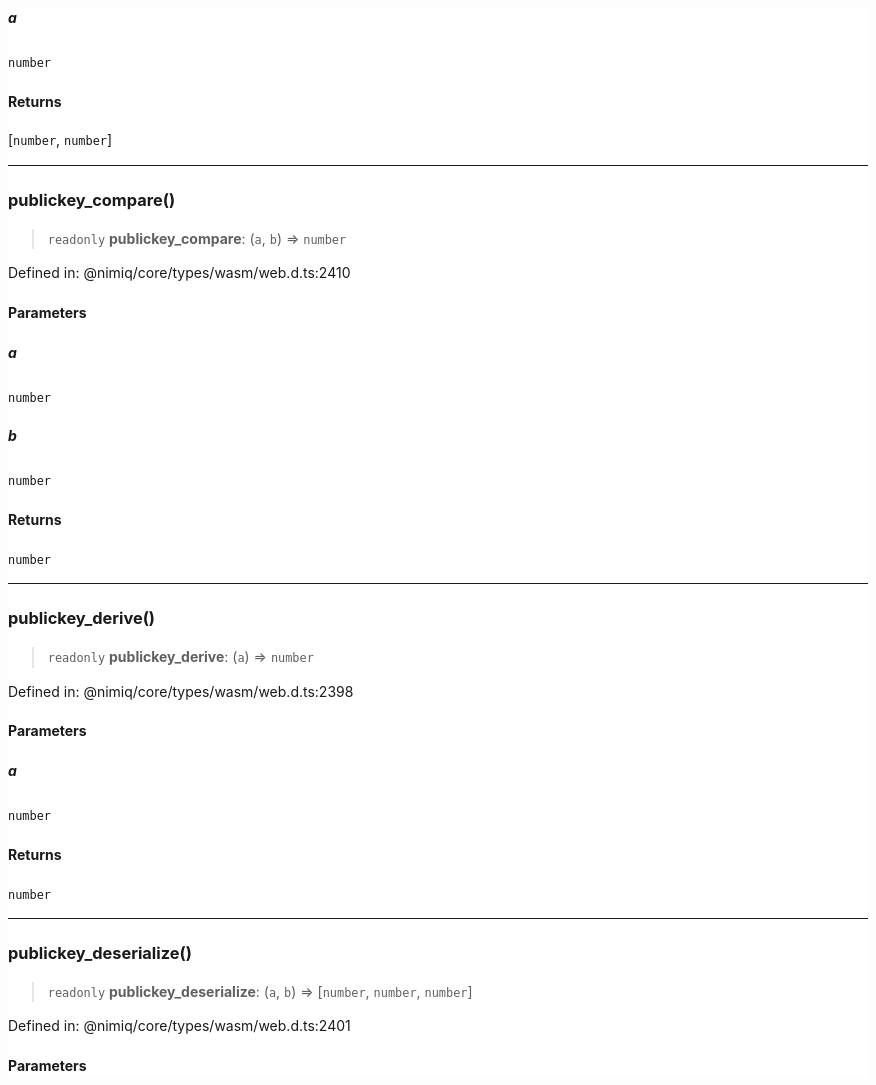 ##### a

`number`

#### Returns

\[`number`, `number`\]

***

### publickey\_compare()

> `readonly` **publickey\_compare**: (`a`, `b`) => `number`

Defined in: @nimiq/core/types/wasm/web.d.ts:2410

#### Parameters

##### a

`number`

##### b

`number`

#### Returns

`number`

***

### publickey\_derive()

> `readonly` **publickey\_derive**: (`a`) => `number`

Defined in: @nimiq/core/types/wasm/web.d.ts:2398

#### Parameters

##### a

`number`

#### Returns

`number`

***

### publickey\_deserialize()

> `readonly` **publickey\_deserialize**: (`a`, `b`) => \[`number`, `number`, `number`\]

Defined in: @nimiq/core/types/wasm/web.d.ts:2401

#### Parameters
